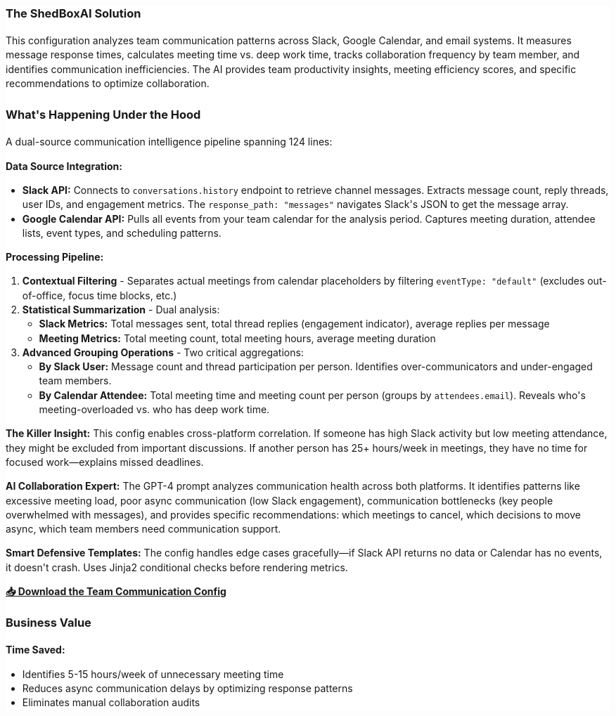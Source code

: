 ### The ShedBoxAI Solution

This configuration analyzes team communication patterns across Slack, Google Calendar, and email systems. It measures message response times, calculates meeting time vs. deep work time, tracks collaboration frequency by team member, and identifies communication inefficiencies. The AI provides team productivity insights, meeting efficiency scores, and specific recommendations to optimize collaboration.

### What's Happening Under the Hood

A dual-source communication intelligence pipeline spanning 124 lines:

**Data Source Integration:**
- **Slack API:** Connects to `conversations.history` endpoint to retrieve channel messages. Extracts message count, reply threads, user IDs, and engagement metrics. The `response_path: "messages"` navigates Slack's JSON to get the message array.
- **Google Calendar API:** Pulls all events from your team calendar for the analysis period. Captures meeting duration, attendee lists, event types, and scheduling patterns.

**Processing Pipeline:**
1. **Contextual Filtering** - Separates actual meetings from calendar placeholders by filtering `eventType: "default"` (excludes out-of-office, focus time blocks, etc.)
2. **Statistical Summarization** - Dual analysis:
   - **Slack Metrics:** Total messages sent, total thread replies (engagement indicator), average replies per message
   - **Meeting Metrics:** Total meeting count, total meeting hours, average meeting duration
3. **Advanced Grouping Operations** - Two critical aggregations:
   - **By Slack User:** Message count and thread participation per person. Identifies over-communicators and under-engaged team members.
   - **By Calendar Attendee:** Total meeting time and meeting count per person (groups by `attendees.email`). Reveals who's meeting-overloaded vs. who has deep work time.

**The Killer Insight:** This config enables cross-platform correlation. If someone has high Slack activity but low meeting attendance, they might be excluded from important discussions. If another person has 25+ hours/week in meetings, they have no time for focused work—explains missed deadlines.

**AI Collaboration Expert:** The GPT-4 prompt analyzes communication health across both platforms. It identifies patterns like excessive meeting load, poor async communication (low Slack engagement), communication bottlenecks (key people overwhelmed with messages), and provides specific recommendations: which meetings to cancel, which decisions to move async, which team members need communication support.

**Smart Defensive Templates:** The config handles edge cases gracefully—if Slack API returns no data or Calendar has no events, it doesn't crash. Uses Jinja2 conditional checks before rendering metrics.

**[📥 Download the Team Communication Config](/team-communication-analytics.yaml)**

### Business Value

**Time Saved:**
- Identifies 5-15 hours/week of unnecessary meeting time
- Reduces async communication delays by optimizing response patterns
- Eliminates manual collaboration audits

